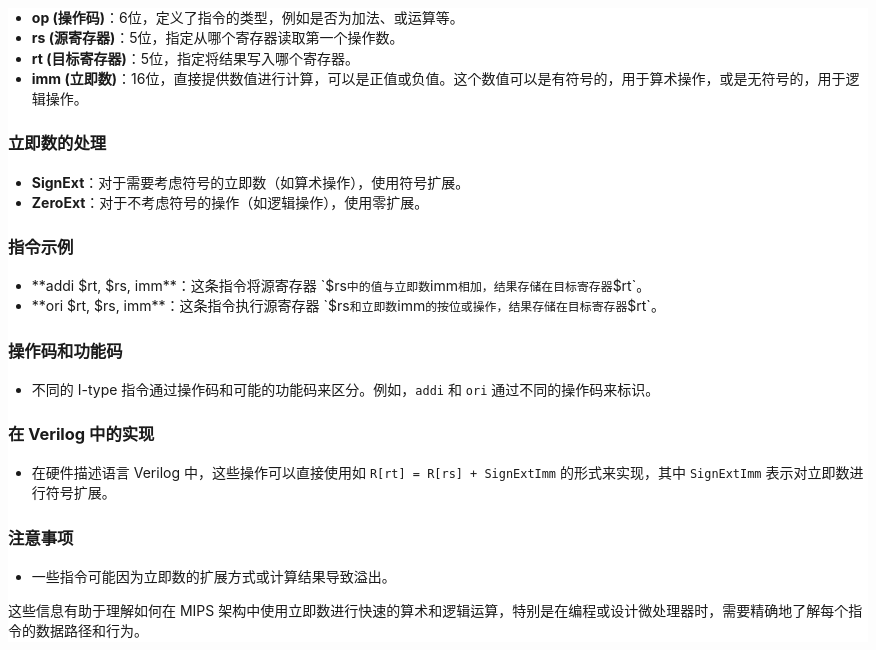 - **op (操作码)**：6位，定义了指令的类型，例如是否为加法、或运算等。
- **rs (源寄存器)**：5位，指定从哪个寄存器读取第一个操作数。
- **rt (目标寄存器)**：5位，指定将结果写入哪个寄存器。
- **imm (立即数)**：16位，直接提供数值进行计算，可以是正值或负值。这个数值可以是有符号的，用于算术操作，或是无符号的，用于逻辑操作。

### 立即数的处理

- **SignExt**：对于需要考虑符号的立即数（如算术操作），使用符号扩展。
- **ZeroExt**：对于不考虑符号的操作（如逻辑操作），使用零扩展。

### 指令示例

- **addi $rt, $rs, imm**：这条指令将源寄存器 `$rs` 中的值与立即数 `imm` 相加，结果存储在目标寄存器 `$rt`。
- **ori $rt, $rs, imm**：这条指令执行源寄存器 `$rs` 和立即数 `imm` 的按位或操作，结果存储在目标寄存器 `$rt`。

### 操作码和功能码

- 不同的 I-type 指令通过操作码和可能的功能码来区分。例如，`addi` 和 `ori` 通过不同的操作码来标识。

### 在 Verilog 中的实现

- 在硬件描述语言 Verilog 中，这些操作可以直接使用如 `R[rt] = R[rs] + SignExtImm` 的形式来实现，其中 `SignExtImm` 表示对立即数进行符号扩展。

### 注意事项

- 一些指令可能因为立即数的扩展方式或计算结果导致溢出。

这些信息有助于理解如何在 MIPS 架构中使用立即数进行快速的算术和逻辑运算，特别是在编程或设计微处理器时，需要精确地了解每个指令的数据路径和行为。
